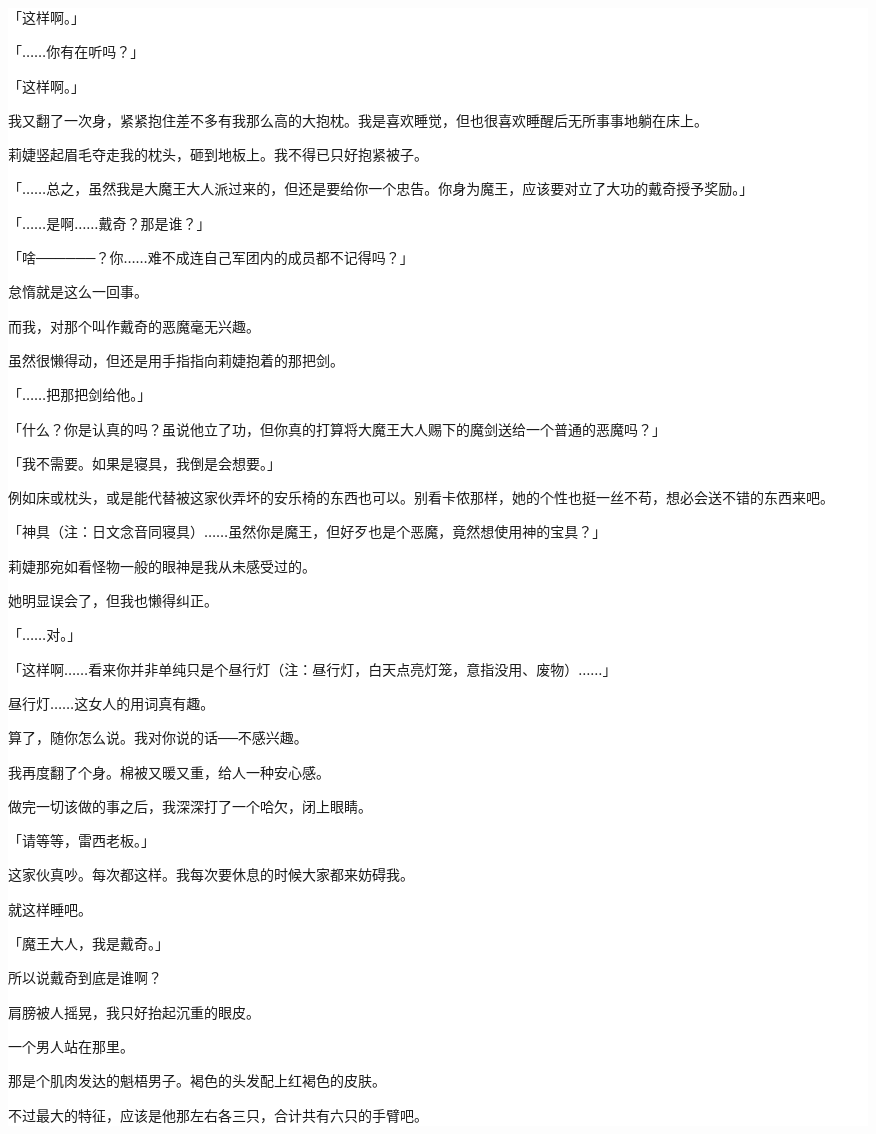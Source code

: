 「这样啊。」

「……你有在听吗？」

「这样啊。」

我又翻了一次身，紧紧抱住差不多有我那么高的大抱枕。我是喜欢睡觉，但也很喜欢睡醒后无所事事地躺在床上。

莉婕竖起眉毛夺走我的枕头，砸到地板上。我不得已只好抱紧被子。

「……总之，虽然我是大魔王大人派过来的，但还是要给你一个忠告。你身为魔王，应该要对立了大功的戴奇授予奖励。」

「……是啊……戴奇？那是谁？」

「啥──────？你……难不成连自己军团内的成员都不记得吗？」

怠惰就是这么一回事。

而我，对那个叫作戴奇的恶魔毫无兴趣。

虽然很懒得动，但还是用手指指向莉婕抱着的那把剑。

「……把那把剑给他。」

「什么？你是认真的吗？虽说他立了功，但你真的打算将大魔王大人赐下的魔剑送给一个普通的恶魔吗？」

「我不需要。如果是寝具，我倒是会想要。」

例如床或枕头，或是能代替被这家伙弄坏的安乐椅的东西也可以。别看卡侬那样，她的个性也挺一丝不苟，想必会送不错的东西来吧。

「神具（注：日文念音同寝具）……虽然你是魔王，但好歹也是个恶魔，竟然想使用神的宝具？」

莉婕那宛如看怪物一般的眼神是我从未感受过的。

她明显误会了，但我也懒得纠正。

「……对。」

「这样啊……看来你并非单纯只是个昼行灯（注：昼行灯，白天点亮灯笼，意指没用、废物）……」

昼行灯……这女人的用词真有趣。

算了，随你怎么说。我对你说的话──不感兴趣。

我再度翻了个身。棉被又暖又重，给人一种安心感。

做完一切该做的事之后，我深深打了一个哈欠，闭上眼睛。

「请等等，雷西老板。」

这家伙真吵。每次都这样。我每次要休息的时候大家都来妨碍我。

就这样睡吧。

「魔王大人，我是戴奇。」

所以说戴奇到底是谁啊？

肩膀被人摇晃，我只好抬起沉重的眼皮。

一个男人站在那里。

那是个肌肉发达的魁梧男子。褐色的头发配上红褐色的皮肤。

不过最大的特征，应该是他那左右各三只，合计共有六只的手臂吧。
